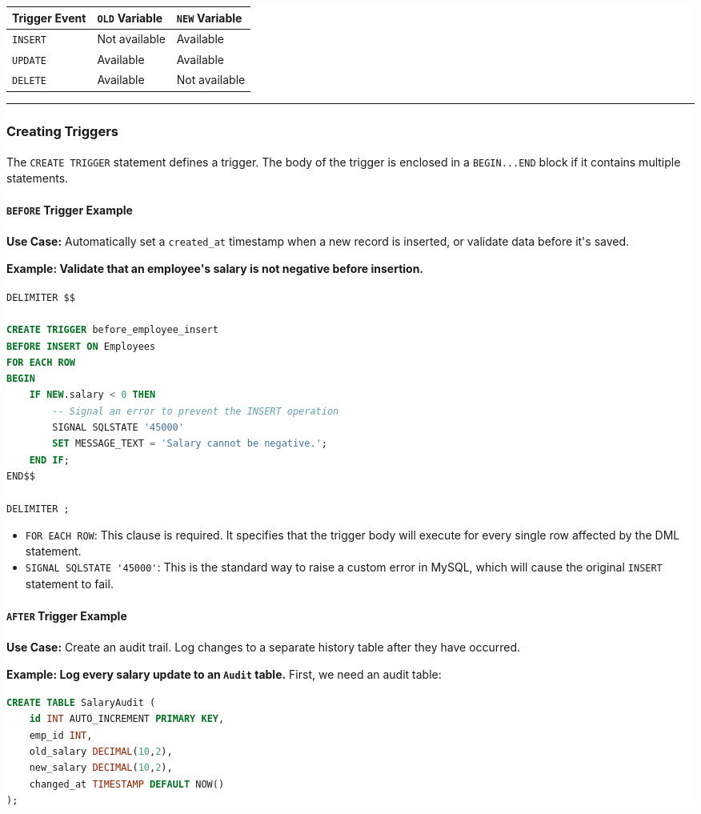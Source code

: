 | Trigger Event | `OLD` Variable | `NEW` Variable |
|:--------------|:---------------|:---------------|
| `INSERT`      | Not available  | Available      |
| `UPDATE`      | Available      | Available      |
| `DELETE`      | Available      | Not available  |

---

### Creating Triggers
The `CREATE TRIGGER` statement defines a trigger. The body of the trigger is enclosed in a `BEGIN...END` block if it contains multiple statements.

#### `BEFORE` Trigger Example
**Use Case:** Automatically set a `created_at` timestamp when a new record is inserted, or validate data before it's saved.

**Example: Validate that an employee's salary is not negative before insertion.**
```sql
DELIMITER $$

CREATE TRIGGER before_employee_insert
BEFORE INSERT ON Employees
FOR EACH ROW
BEGIN
    IF NEW.salary < 0 THEN
        -- Signal an error to prevent the INSERT operation
        SIGNAL SQLSTATE '45000'
        SET MESSAGE_TEXT = 'Salary cannot be negative.';
    END IF;
END$$

DELIMITER ;
```
*   `FOR EACH ROW`: This clause is required. It specifies that the trigger body will execute for every single row affected by the DML statement.
*   `SIGNAL SQLSTATE '45000'`: This is the standard way to raise a custom error in MySQL, which will cause the original `INSERT` statement to fail.

#### `AFTER` Trigger Example
**Use Case:** Create an audit trail. Log changes to a separate history table after they have occurred.

**Example: Log every salary update to an `Audit` table.**
First, we need an audit table:
```sql
CREATE TABLE SalaryAudit (
    id INT AUTO_INCREMENT PRIMARY KEY,
    emp_id INT,
    old_salary DECIMAL(10,2),
    new_salary DECIMAL(10,2),
    changed_at TIMESTAMP DEFAULT NOW()
);
```
